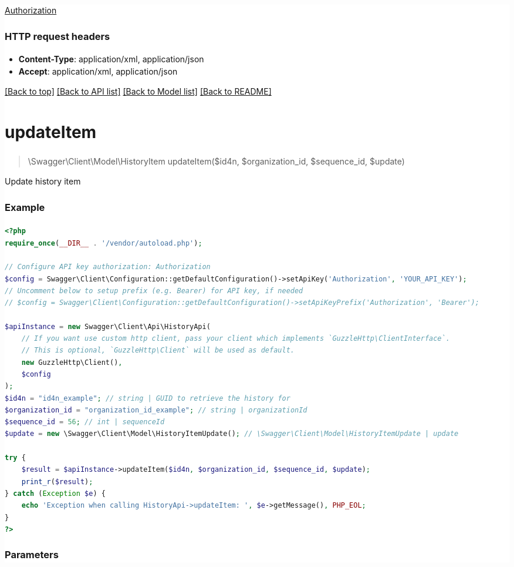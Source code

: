 [Authorization](../../README.md#Authorization)

### HTTP request headers

 - **Content-Type**: application/xml, application/json
 - **Accept**: application/xml, application/json

[[Back to top]](#) [[Back to API list]](../../README.md#documentation-for-api-endpoints) [[Back to Model list]](../../README.md#documentation-for-models) [[Back to README]](../../README.md)

# **updateItem**
> \Swagger\Client\Model\HistoryItem updateItem($id4n, $organization_id, $sequence_id, $update)

Update history item

### Example
```php
<?php
require_once(__DIR__ . '/vendor/autoload.php');

// Configure API key authorization: Authorization
$config = Swagger\Client\Configuration::getDefaultConfiguration()->setApiKey('Authorization', 'YOUR_API_KEY');
// Uncomment below to setup prefix (e.g. Bearer) for API key, if needed
// $config = Swagger\Client\Configuration::getDefaultConfiguration()->setApiKeyPrefix('Authorization', 'Bearer');

$apiInstance = new Swagger\Client\Api\HistoryApi(
    // If you want use custom http client, pass your client which implements `GuzzleHttp\ClientInterface`.
    // This is optional, `GuzzleHttp\Client` will be used as default.
    new GuzzleHttp\Client(),
    $config
);
$id4n = "id4n_example"; // string | GUID to retrieve the history for
$organization_id = "organization_id_example"; // string | organizationId
$sequence_id = 56; // int | sequenceId
$update = new \Swagger\Client\Model\HistoryItemUpdate(); // \Swagger\Client\Model\HistoryItemUpdate | update

try {
    $result = $apiInstance->updateItem($id4n, $organization_id, $sequence_id, $update);
    print_r($result);
} catch (Exception $e) {
    echo 'Exception when calling HistoryApi->updateItem: ', $e->getMessage(), PHP_EOL;
}
?>
```

### Parameters
